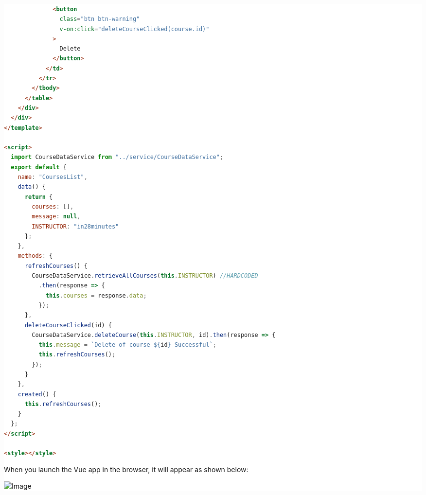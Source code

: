 ```html
              <button
                class="btn btn-warning"
                v-on:click="deleteCourseClicked(course.id)"
              >
                Delete
              </button>
            </td>
          </tr>
        </tbody>
      </table>
    </div>
  </div>
</template>

<script>
  import CourseDataService from "../service/CourseDataService";
  export default {
    name: "CoursesList",
    data() {
      return {
        courses: [],
        message: null,
        INSTRUCTOR: "in28minutes"
      };
    },
    methods: {
      refreshCourses() {
        CourseDataService.retrieveAllCourses(this.INSTRUCTOR) //HARDCODED
          .then(response => {
            this.courses = response.data;
          });
      },
      deleteCourseClicked(id) {
        CourseDataService.deleteCourse(this.INSTRUCTOR, id).then(response => {
          this.message = `Delete of course ${id} Successful`;
          this.refreshCourses();
        });
      }
    },
    created() {
      this.refreshCourses();
    }
  };
</script>

<style></style>
```

When you launch the Vue app in the browser, it will appear as shown below:

![Image](/images/vue-course-listing-with-delete.png "Course Listing Component Retrieving from REST API and Delete Button")
